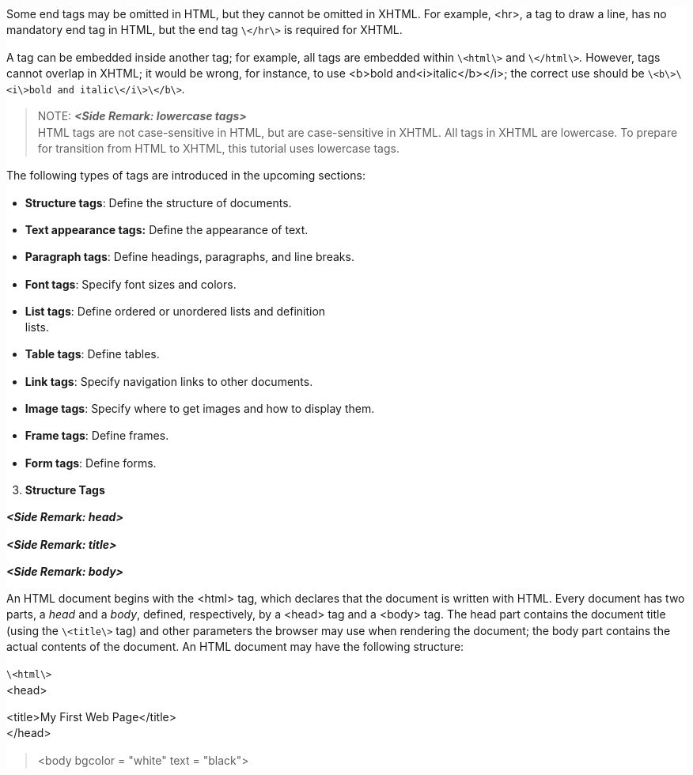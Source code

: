 Some end tags may be omitted in HTML, but they cannot be omitted in
XHTML. For example, \<hr\>, a tag to draw a line, has no mandatory end
tag in HTML, but the end tag `\</hr\>` is required for
XHTML.

A tag can be embedded inside another tag; for example, all tags are
embedded within `\<html\>` and `\</html\>`*.*
However, tags cannot overlap in XHTML; it would be wrong, for instance,
to use \<b\>bold and\<i\>italic\</b\>\</i\>; the correct use should be
`\<b\>\<i\>bold and italic\</i\>\</b\>`*.*

>NOTE: ***\<Side Remark: lowercase tags\>***  
HTML tags are not case-sensitive in HTML, but are case-sensitive in
> XHTML. All tags in XHTML are lowercase. To prepare for transition from
> HTML to XHTML, this tutorial uses lowercase tags.

The following types of tags are introduced in the upcoming sections:

-   **Structure tags**: Define the structure of documents.

-   **Text appearance tags:** Define the appearance of text.

-   **Paragraph tags**: Define headings, paragraphs, and line breaks.

-   **Font tags**: Specify font sizes and colors.

-   **List tags**: Define ordered or unordered lists and definition  
lists.

-   **Table tags**: Define tables.

-   **Link tags**: Specify navigation links to other documents.

-   **Image tags**: Specify where to get images and how to display them.

-   **Frame tags**: Define frames.

-   **Form tags**: Define forms.

3.  **Structure Tags**

***\<Side Remark: head\>***

***\<Side Remark: title\>***

***\<Side Remark: body\>***

An HTML document begins with the \<html\> tag, which declares that the
document is written with HTML. Every document has two parts, a *head*
and a *body*, defined, respectively, by a \<head\> tag and a \<body\>
tag. The head part contains the document title (using the
`\<title\>` tag) and other parameters the browser may use
when rendering the document; the body part contains the actual contents
of the document. An HTML document may have the following structure:

`\<html\>`  
\<head\>

\<title\>My First Web Page\</title\>  
\</head\>
>
> \<body bgcolor = \"white\" text = \"black\"\>
